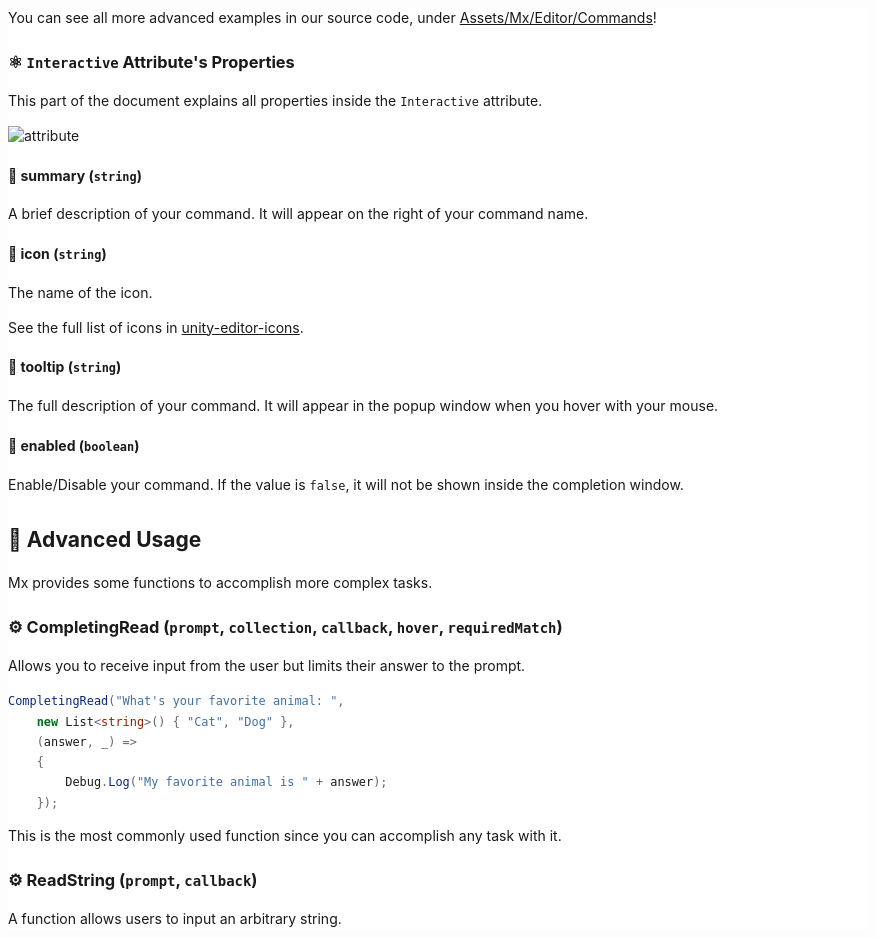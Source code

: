 You can see all more advanced examples in our source code, under
[Assets/Mx/Editor/Commands][]!

### ⚛ `Interactive` Attribute's Properties

This part of the document explains all properties inside the `Interactive`
attribute.

<img alt="attribute" src="./docs/attribute.png"/>

#### 🧪 summary (`string`)

A brief description of your command. It will appear on the right of your
command name.

#### 🧪 icon (`string`)

The name of the icon.

See the full list of icons in [unity-editor-icons][].

#### 🧪 tooltip (`string`)

The full description of your command. It will appear in the popup window when
you hover with your mouse.

#### 🧪 enabled (`boolean`)

Enable/Disable your command. If the value is `false`, it will not be shown
inside the completion window.

## 🧰 Advanced Usage

Mx provides some functions to accomplish more complex tasks.

### ⚙ CompletingRead (`prompt`, `collection`, `callback`, `hover`, `requiredMatch`)

Allows you to receive input from the user but limits their answer to the prompt.

```cs
CompletingRead("What's your favorite animal: ", 
    new List<string>() { "Cat", "Dog" }, 
    (answer, _) =>
    {
        Debug.Log("My favorite animal is " + answer);
    });
```

This is the most commonly used function since you can accomplish any task with
it.

### ⚙ ReadString (`prompt`, `callback`)

A function allows users to input an arbitrary string.


[Assets/Mx/Editor/Commands]: https://github.com/jcs090218/Unity.Mx/tree/master/Assets/Mx/Editor/Commands
[unity-editor-icons]: https://github.com/halak/unity-editor-icons
[Find Editor Tools]: https://github.com/phwitti/unity-find-editor-tools
[FlxCs]: https://github.com/jcs090218/FlxCs
[Prefs]: https://github.com/jcs090218/Unity.Prefs
[readme-typing-svg]: https://github.com/DenverCoder1/readme-typing-svg
[ReUniter]: https://assetstore.unity.com/packages/tools/utilities/reuniter-better-search-for-unity-28691
[QuickSearch]: https://github.com/appetizermonster/Unity3D-QuickSearch